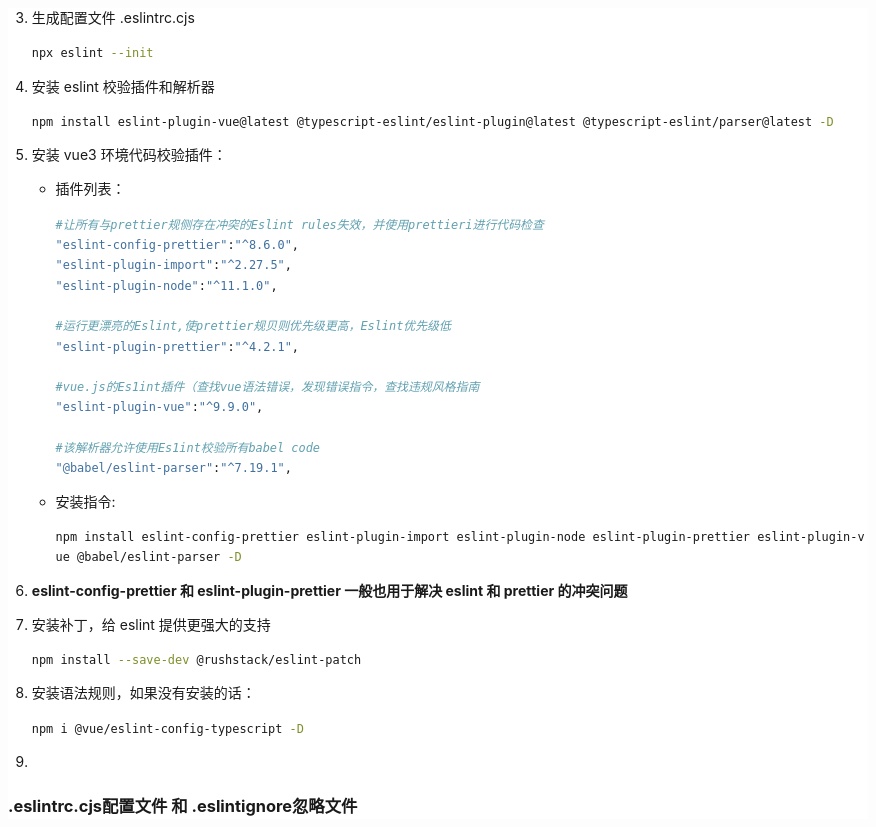 3. 生成配置文件 .eslintrc.cjs

   ~~~bash
   npx eslint --init
   ~~~

4. 安装 eslint 校验插件和解析器

   ~~~bash
   npm install eslint-plugin-vue@latest @typescript-eslint/eslint-plugin@latest @typescript-eslint/parser@latest -D  
   ~~~

5. 安装 vue3 环境代码校验插件：

   - 插件列表：

     ~~~bash
     #让所有与prettier规侧存在冲突的Eslint rules失效，并使用prettieri进行代码检查
     "eslint-config-prettier":"^8.6.0",
     "eslint-plugin-import":"^2.27.5",
     "eslint-plugin-node":"^11.1.0",
     
     #运行更漂亮的Eslint,使prettier规贝则优先级更高，Eslint优先级低
     "eslint-plugin-prettier":"^4.2.1",
     
     #vue.js的Es1int插件（查找vue语法错误，发现错误指令，查找违规风格指南
     "eslint-plugin-vue":"^9.9.0",
     
     #该解析器允许使用Es1int校验所有babel code
     "@babel/eslint-parser":"^7.19.1",
     ~~~

   - 安装指令:

     ~~~bash
     npm install eslint-config-prettier eslint-plugin-import eslint-plugin-node eslint-plugin-prettier eslint-plugin-vue @babel/eslint-parser -D
     ~~~

6. **eslint-config-prettier 和 eslint-plugin-prettier 一般也用于解决 eslint 和 prettier 的冲突问题**

7. 安装补丁，给 eslint 提供更强大的支持

   ~~~bash
   npm install --save-dev @rushstack/eslint-patch
   ~~~

8. 安装语法规则，如果没有安装的话：

   ~~~bash
   npm i @vue/eslint-config-typescript -D
   ~~~

9. 

### .eslintrc.cjs配置文件 和 .eslintignore忽略文件

